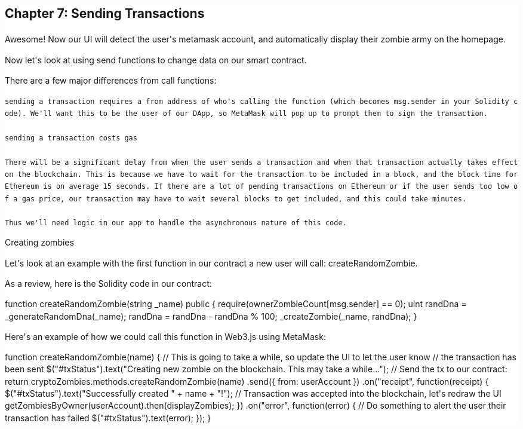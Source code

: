 ## Chapter 7: Sending Transactions

Awesome! Now our UI will detect the user's metamask account, and automatically display their zombie army on the homepage.

Now let's look at using send functions to change data on our smart contract.

There are a few major differences from call functions:

    sending a transaction requires a from address of who's calling the function (which becomes msg.sender in your Solidity code). We'll want this to be the user of our DApp, so MetaMask will pop up to prompt them to sign the transaction.

    sending a transaction costs gas

    There will be a significant delay from when the user sends a transaction and when that transaction actually takes effect on the blockchain. This is because we have to wait for the transaction to be included in a block, and the block time for Ethereum is on average 15 seconds. If there are a lot of pending transactions on Ethereum or if the user sends too low of a gas price, our transaction may have to wait several blocks to get included, and this could take minutes.

    Thus we'll need logic in our app to handle the asynchronous nature of this code.

Creating zombies

Let's look at an example with the first function in our contract a new user will call: createRandomZombie.

As a review, here is the Solidity code in our contract:

function createRandomZombie(string _name) public {
  require(ownerZombieCount[msg.sender] == 0);
  uint randDna = _generateRandomDna(_name);
  randDna = randDna - randDna % 100;
  _createZombie(_name, randDna);
}

Here's an example of how we could call this function in Web3.js using MetaMask:

function createRandomZombie(name) {
  // This is going to take a while, so update the UI to let the user know
  // the transaction has been sent
  $("#txStatus").text("Creating new zombie on the blockchain. This may take a while...");
  // Send the tx to our contract:
  return cryptoZombies.methods.createRandomZombie(name)
  .send({ from: userAccount })
  .on("receipt", function(receipt) {
    $("#txStatus").text("Successfully created " + name + "!");
    // Transaction was accepted into the blockchain, let's redraw the UI
    getZombiesByOwner(userAccount).then(displayZombies);
  })
  .on("error", function(error) {
    // Do something to alert the user their transaction has failed
    $("#txStatus").text(error);
  });
}
